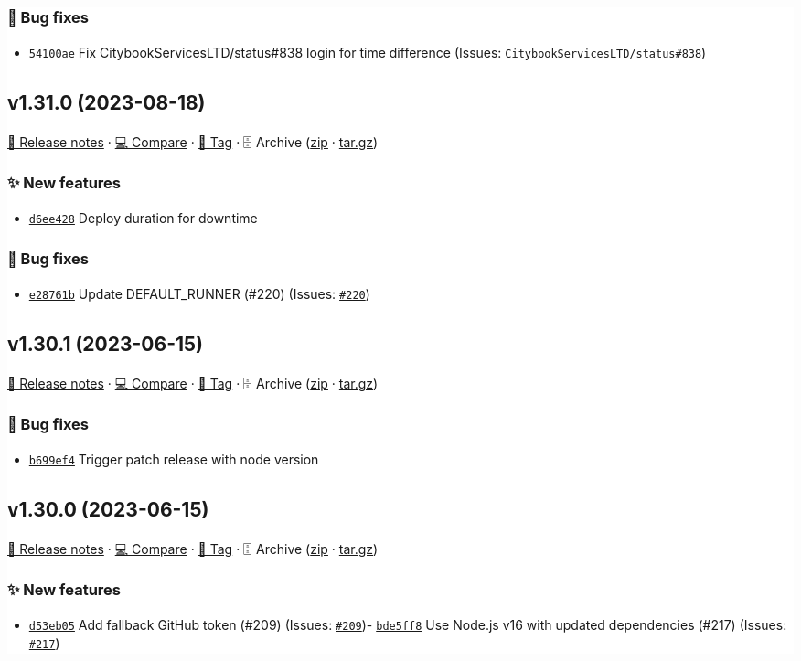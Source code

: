 ### 🐛 Bug fixes

- [`54100ae`](https://github.com/CitybookServicesLTD/status-monitor/commit/54100ae)  Fix CitybookServicesLTD/status#838 login for time difference
(Issues: [`CitybookServicesLTD/status#838`](https://github.com/CitybookServicesLTD/status/issues/838))

## v1.31.0 (2023-08-18)

[📝 Release notes](https://github.com/CitybookServicesLTD/status-monitor/releases/tag/v1.31.0) · [💻 Compare](https://github.com/CitybookServicesLTD/status-monitor/compare/v1.30.1...v1.31.0) · [🔖 Tag](https://github.com/CitybookServicesLTD/status-monitor/tree/v1.31.0) · 🗄️ Archive ([zip](https://github.com/CitybookServicesLTD/status-monitor/archive/v1.31.0.zip) · [tar.gz](https://github.com/CitybookServicesLTD/status-monitor/archive/v1.31.0.tar.gz))

### ✨ New features

- [`d6ee428`](https://github.com/CitybookServicesLTD/status-monitor/commit/d6ee428)  Deploy duration for downtime

### 🐛 Bug fixes

- [`e28761b`](https://github.com/CitybookServicesLTD/status-monitor/commit/e28761b)  Update DEFAULT_RUNNER (#220)
(Issues: [`#220`](https://github.com/CitybookServicesLTD/status-monitor/issues/220))

## v1.30.1 (2023-06-15)

[📝 Release notes](https://github.com/CitybookServicesLTD/status-monitor/releases/tag/v1.30.1) · [💻 Compare](https://github.com/CitybookServicesLTD/status-monitor/compare/v1.30.0...v1.30.1) · [🔖 Tag](https://github.com/CitybookServicesLTD/status-monitor/tree/v1.30.1) · 🗄️ Archive ([zip](https://github.com/CitybookServicesLTD/status-monitor/archive/v1.30.1.zip) · [tar.gz](https://github.com/CitybookServicesLTD/status-monitor/archive/v1.30.1.tar.gz))

### 🐛 Bug fixes

- [`b699ef4`](https://github.com/CitybookServicesLTD/status-monitor/commit/b699ef4)  Trigger patch release with node version

## v1.30.0 (2023-06-15)

[📝 Release notes](https://github.com/CitybookServicesLTD/status-monitor/releases/tag/v1.30.0) · [💻 Compare](https://github.com/CitybookServicesLTD/status-monitor/compare/v1.29.0...v1.30.0) · [🔖 Tag](https://github.com/CitybookServicesLTD/status-monitor/tree/v1.30.0) · 🗄️ Archive ([zip](https://github.com/CitybookServicesLTD/status-monitor/archive/v1.30.0.zip) · [tar.gz](https://github.com/CitybookServicesLTD/status-monitor/archive/v1.30.0.tar.gz))

### ✨ New features

- [`d53eb05`](https://github.com/CitybookServicesLTD/status-monitor/commit/d53eb05)  Add fallback GitHub token (#209)
(Issues: [`#209`](https://github.com/CitybookServicesLTD/status-monitor/issues/209))- [`bde5ff8`](https://github.com/CitybookServicesLTD/status-monitor/commit/bde5ff8)  Use Node.js v16 with updated dependencies (#217)
(Issues: [`#217`](https://github.com/CitybookServicesLTD/status-monitor/issues/217))
